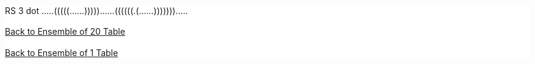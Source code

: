 
<tr>
<td markdown="span">RS 3 dot </td>
<td markdown="span"> .....(((((......)))))......((((((.(......))))))).....
</td>
</tr>

</tbody>
</table>


</div>


[Back to Ensemble of 20 Table](../../display_436)

[Back to Ensemble of 1 Table](../../display_1533)

